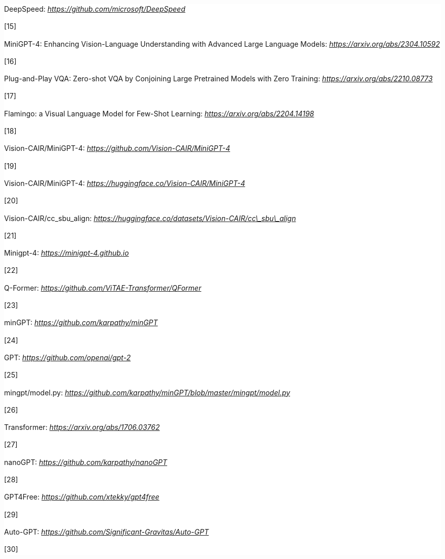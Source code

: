 DeepSpeed: _https://github.com/microsoft/DeepSpeed_

\[15\]

MiniGPT-4: Enhancing Vision-Language Understanding with Advanced Large Language Models: _https://arxiv.org/abs/2304.10592_

\[16\]

Plug-and-Play VQA: Zero-shot VQA by Conjoining Large Pretrained Models with Zero Training: _https://arxiv.org/abs/2210.08773_

\[17\]

Flamingo: a Visual Language Model for Few-Shot Learning: _https://arxiv.org/abs/2204.14198_

\[18\]

Vision-CAIR/MiniGPT-4: _https://github.com/Vision-CAIR/MiniGPT-4_

\[19\]

Vision-CAIR/MiniGPT-4: _https://huggingface.co/Vision-CAIR/MiniGPT-4_

\[20\]

Vision-CAIR/cc\_sbu\_align: _https://huggingface.co/datasets/Vision-CAIR/cc\_sbu\_align_

\[21\]

Minigpt-4: _https://minigpt-4.github.io_

\[22\]

Q-Former: _https://github.com/ViTAE-Transformer/QFormer_

\[23\]

minGPT: _https://github.com/karpathy/minGPT_

\[24\]

GPT: _https://github.com/openai/gpt-2_

\[25\]

mingpt/model.py: _https://github.com/karpathy/minGPT/blob/master/mingpt/model.py_

\[26\]

Transformer: _https://arxiv.org/abs/1706.03762_

\[27\]

nanoGPT: _https://github.com/karpathy/nanoGPT_

\[28\]

GPT4Free: _https://github.com/xtekky/gpt4free_

\[29\]

Auto-GPT: _https://github.com/Significant-Gravitas/Auto-GPT_

\[30\]
